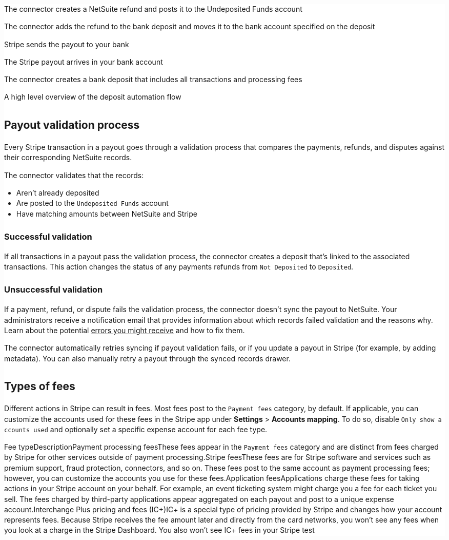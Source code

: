 The connector creates a NetSuite refund and posts it to the Undeposited Funds
account

The connector adds the refund to the bank deposit and moves it to the bank
account specified on the deposit

Stripe sends the payout to your bank

The Stripe payout arrives in your bank account

The connector creates a bank deposit that includes all transactions and
processing fees

A high level overview of the deposit automation flow
## Payout validation process

Every Stripe transaction in a payout goes through a validation process that
compares the payments, refunds, and disputes against their corresponding
NetSuite records.

The connector validates that the records:

- Aren’t already deposited
- Are posted to the `Undeposited Funds` account
- Have matching amounts between NetSuite and Stripe

### Successful validation

If all transactions in a payout pass the validation process, the connector
creates a deposit that’s linked to the associated transactions. This action
changes the status of any payments refunds from `Not Deposited` to `Deposited`.

### Unsuccessful validation

If a payment, refund, or dispute fails the validation process, the connector
doesn’t sync the payout to NetSuite. Your administrators receive a notification
email that provides information about which records failed validation and the
reasons why. Learn about the potential [errors you might
receive](https://docs.stripe.com/connectors/netsuite/error-resolution) and how
to fix them.

The connector automatically retries syncing if payout validation fails, or if
you update a payout in Stripe (for example, by adding metadata). You can also
manually retry a payout through the synced records drawer.

## Types of fees

Different actions in Stripe can result in fees. Most fees post to the `Payment
fees` category, by default. If applicable, you can customize the accounts used
for these fees in the Stripe app under **Settings** > **Accounts mapping**. To
do so, disable `Only show accounts used` and optionally set a specific expense
account for each fee type.

Fee typeDescriptionPayment processing feesThese fees appear in the `Payment
fees` category and are distinct from fees charged by Stripe for other services
outside of payment processing.Stripe feesThese fees are for Stripe software and
services such as premium support, fraud protection, connectors, and so on. These
fees post to the same account as payment processing fees; however, you can
customize the accounts you use for these fees.Application feesApplications
charge these fees for taking actions in your Stripe account on your behalf. For
example, an event ticketing system might charge you a fee for each ticket you
sell. The fees charged by third-party applications appear aggregated on each
payout and post to a unique expense account.Interchange Plus pricing and fees
(IC+)IC+ is a special type of pricing provided by Stripe and changes how your
account represents fees. Because Stripe receives the fee amount later and
directly from the card networks, you won’t see any fees when you look at a
charge in the Stripe Dashboard. You also won’t see IC+ fees in your Stripe test